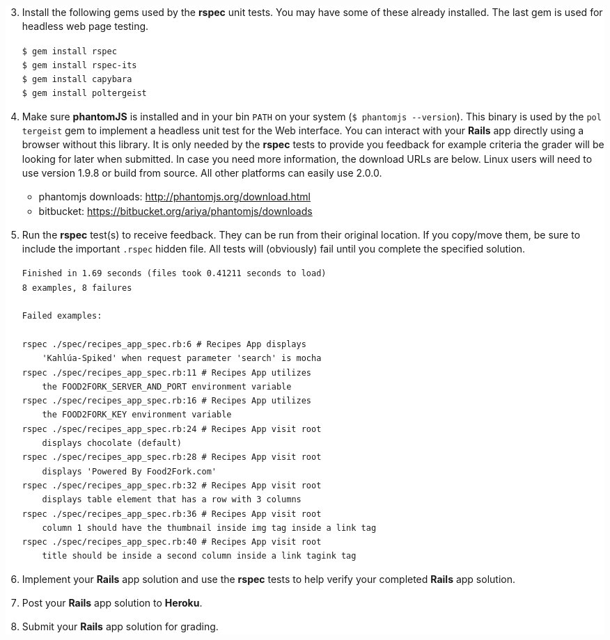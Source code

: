 3. Install the following gems used by the **rspec** unit tests. You may have some of these already installed. The last gem is used for headless web page testing.

    ```shell
    $ gem install rspec
    $ gem install rspec-its
    $ gem install capybara
    $ gem install poltergeist
    ```

4. Make sure **phantomJS** is installed and in your bin `PATH` on your system (`$ phantomjs --version`). This binary is used by the `poltergeist` gem to implement a headless unit test for the Web interface.  You can interact with your **Rails** app directly using a browser without this library. It is only needed by the **rspec** tests to provide you feedback for example criteria the grader will be looking for later when submitted. In case you need more information, the download URLs are below. Linux users will need to use version 1.9.8 or build from source. All other platforms can easily use 2.0.0.

    * phantomjs downloads: http://phantomjs.org/download.html
    * bitbucket: https://bitbucket.org/ariya/phantomjs/downloads

5. Run the **rspec** test(s) to receive feedback. They can be run from their original location. If you copy/move them, be sure to include the important `.rspec` hidden file. All tests will (obviously) fail until you complete the specified solution.

    ```shell
    Finished in 1.69 seconds (files took 0.41211 seconds to load)
    8 examples, 8 failures

    Failed examples:

    rspec ./spec/recipes_app_spec.rb:6 # Recipes App displays 
        'Kahlúa-Spiked' when request parameter 'search' is mocha
    rspec ./spec/recipes_app_spec.rb:11 # Recipes App utilizes 
        the FOOD2FORK_SERVER_AND_PORT environment variable
    rspec ./spec/recipes_app_spec.rb:16 # Recipes App utilizes 
        the FOOD2FORK_KEY environment variable
    rspec ./spec/recipes_app_spec.rb:24 # Recipes App visit root 
        displays chocolate (default)
    rspec ./spec/recipes_app_spec.rb:28 # Recipes App visit root 
        displays 'Powered By Food2Fork.com'
    rspec ./spec/recipes_app_spec.rb:32 # Recipes App visit root 
        displays table element that has a row with 3 columns
    rspec ./spec/recipes_app_spec.rb:36 # Recipes App visit root 
        column 1 should have the thumbnail inside img tag inside a link tag
    rspec ./spec/recipes_app_spec.rb:40 # Recipes App visit root 
        title should be inside a second column inside a link tagink tag
    ```

6. Implement your **Rails** app solution and use the **rspec** tests to help verify your completed **Rails** app solution.

7. Post your **Rails** app solution to **Heroku**.

8. Submit your **Rails** app solution for grading.
